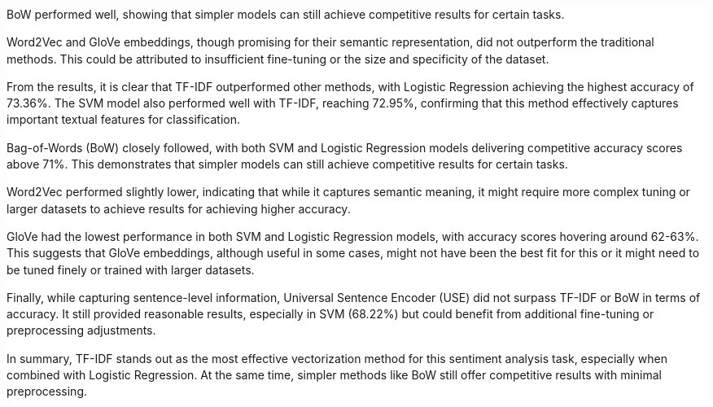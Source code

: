 BoW performed well, showing that simpler models can still achieve competitive results for certain tasks. 

Word2Vec and GloVe embeddings, though promising for their semantic representation, did not outperform the traditional methods. This could be attributed to insufficient fine-tuning or the size and specificity of the dataset. 

From the results, it is clear that TF-IDF outperformed other methods, with Logistic Regression achieving the highest accuracy of 73.36%. The SVM model also performed well with TF-IDF, reaching 72.95%, confirming that this method effectively captures important textual features for classification. 

Bag-of-Words (BoW) closely followed, with both SVM and Logistic Regression models delivering competitive accuracy scores above 71%. This demonstrates that simpler models can still achieve competitive results for certain tasks. 

Word2Vec performed slightly lower, indicating that while it captures semantic meaning, it might require more complex tuning or larger datasets to achieve results for achieving higher accuracy. 

GloVe had the lowest performance in both SVM and Logistic Regression models, with accuracy scores hovering around 62-63%. This suggests that GloVe embeddings, although useful in some cases, might not have been the best fit for this or it might need to be tuned finely or trained with larger datasets. 

Finally, while capturing sentence-level information, Universal Sentence Encoder (USE) did not surpass TF-IDF or BoW in terms of accuracy. It still provided reasonable results, especially in SVM (68.22%) but could benefit from additional fine-tuning or preprocessing adjustments. 

In summary, TF-IDF stands out as the most effective vectorization method for this sentiment analysis task, especially when combined with Logistic Regression. At the same time, simpler methods like BoW still offer competitive results with minimal preprocessing. 
